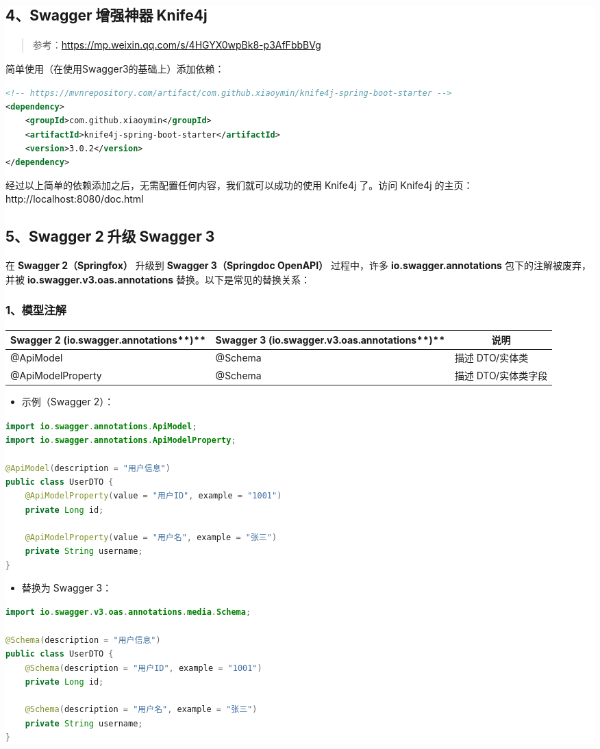 



## 4、Swagger 增强神器 Knife4j

> 参考：https://mp.weixin.qq.com/s/4HGYX0wpBk8-p3AfFbbBVg

简单使用（在使用Swagger3的基础上）添加依赖：

```xml
<!-- https://mvnrepository.com/artifact/com.github.xiaoymin/knife4j-spring-boot-starter -->
<dependency>
    <groupId>com.github.xiaoymin</groupId>
    <artifactId>knife4j-spring-boot-starter</artifactId>
    <version>3.0.2</version>
</dependency>
```

经过以上简单的依赖添加之后，无需配置任何内容，我们就可以成功的使用 Knife4j 了。访问 Knife4j 的主页： http://localhost:8080/doc.html 



## 5、Swagger 2 升级 Swagger 3

在 **Swagger 2（Springfox）** 升级到 **Swagger 3（Springdoc OpenAPI）** 过程中，许多 **io.swagger.annotations** 包下的注解被废弃，并被 **io.swagger.v3.oas.annotations** 替换。以下是常见的替换关系：

### 1、模型注解

| Swagger 2 (io.swagger.annotations**)** | Swagger 3 (io.swagger.v3.oas.annotations**)** | 说明                |
| -------------------------------------- | --------------------------------------------- | ------------------- |
| @ApiModel                              | @Schema                                       | 描述 DTO/实体类     |
| @ApiModelProperty                      | @Schema                                       | 描述 DTO/实体类字段 |

- 示例（Swagger 2）：

```java
import io.swagger.annotations.ApiModel;
import io.swagger.annotations.ApiModelProperty;

@ApiModel(description = "用户信息")
public class UserDTO {
    @ApiModelProperty(value = "用户ID", example = "1001")
    private Long id;

    @ApiModelProperty(value = "用户名", example = "张三")
    private String username;
}
```

- 替换为 Swagger 3：

```java
import io.swagger.v3.oas.annotations.media.Schema;

@Schema(description = "用户信息")
public class UserDTO {
    @Schema(description = "用户ID", example = "1001")
    private Long id;

    @Schema(description = "用户名", example = "张三")
    private String username;
}
```
